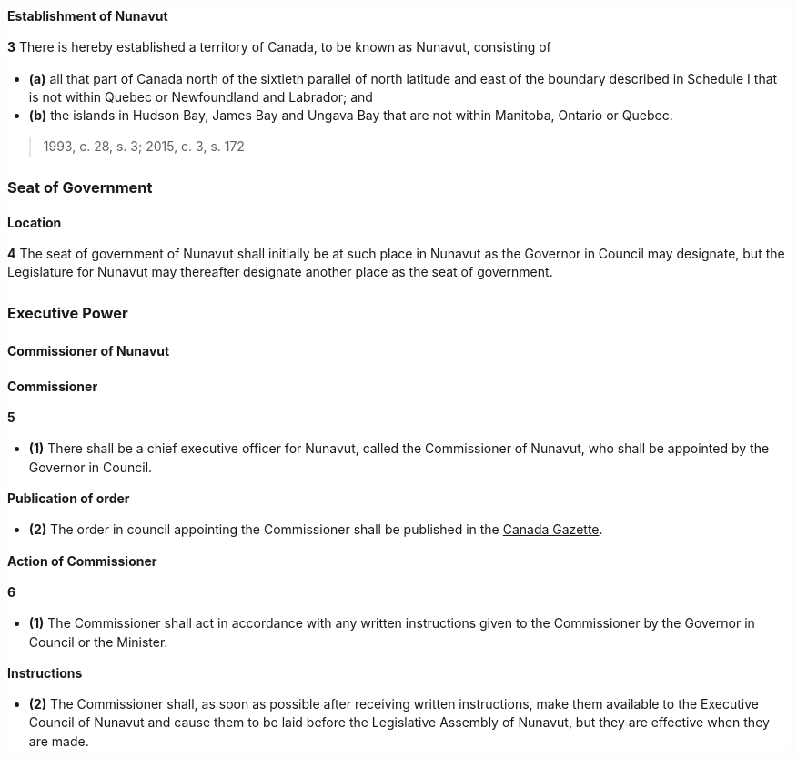 

**Establishment of Nunavut**

**3** There is hereby established a territory of Canada, to be known as Nunavut, consisting of
- **(a)** all that part of Canada north of the sixtieth parallel of north latitude and east of the boundary described in Schedule I that is not within Quebec or Newfoundland and Labrador; and
- **(b)** the islands in Hudson Bay, James Bay and Ungava Bay that are not within Manitoba, Ontario or Quebec.
> 1993, c. 28, s. 3; 2015, c. 3, s. 172





### Seat of Government



**Location**

**4** The seat of government of Nunavut shall initially be at such place in Nunavut as the Governor in Council may designate, but the Legislature for Nunavut may thereafter designate another place as the seat of government.




### Executive Power



#### Commissioner of Nunavut



**Commissioner**

**5** 

- **(1)** There shall be a chief executive officer for Nunavut, called the Commissioner of Nunavut, who shall be appointed by the Governor in Council.

**Publication of order**

- **(2)** The order in council appointing the Commissioner shall be published in the [Canada Gazette](http://www.gazette.gc.ca/).




**Action of Commissioner**

**6** 

- **(1)** The Commissioner shall act in accordance with any written instructions given to the Commissioner by the Governor in Council or the Minister.

**Instructions**

- **(2)** The Commissioner shall, as soon as possible after receiving written instructions, make them available to the Executive Council of Nunavut and cause them to be laid before the Legislative Assembly of Nunavut, but they are effective when they are made.

